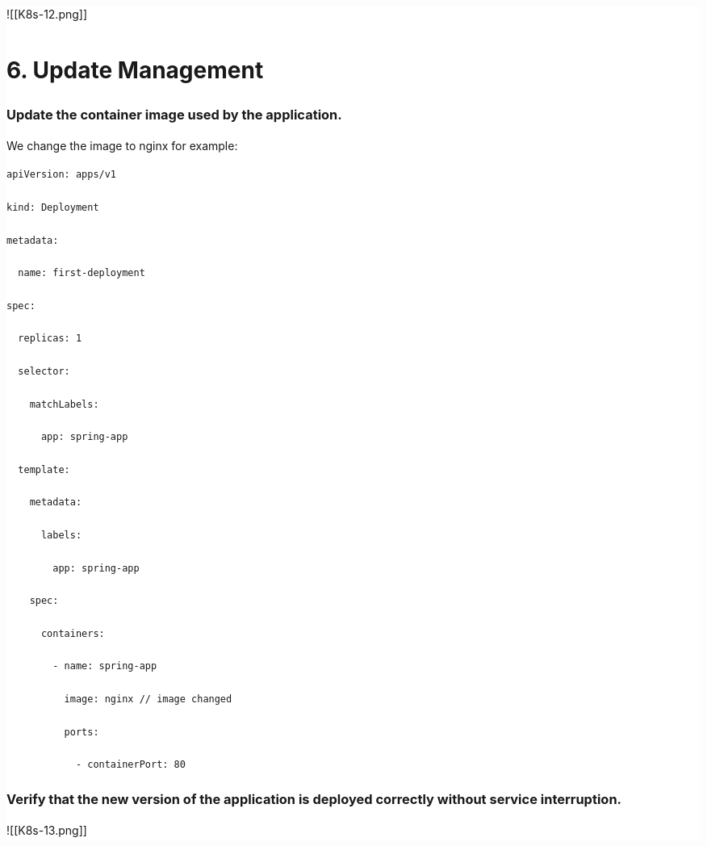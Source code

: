![[K8s-12.png]]

# 6. Update Management

### Update the container image used by the application.

We change the image to nginx for example:

 ```
apiVersion: apps/v1

kind: Deployment

metadata:

  name: first-deployment

spec:

  replicas: 1

  selector:

    matchLabels:

      app: spring-app

  template:

    metadata:

      labels:

        app: spring-app

    spec:

      containers:

        - name: spring-app

          image: nginx // image changed

          ports:

            - containerPort: 80
``` 

### Verify that the new version of the application is deployed correctly without service interruption.
![[K8s-13.png]]
